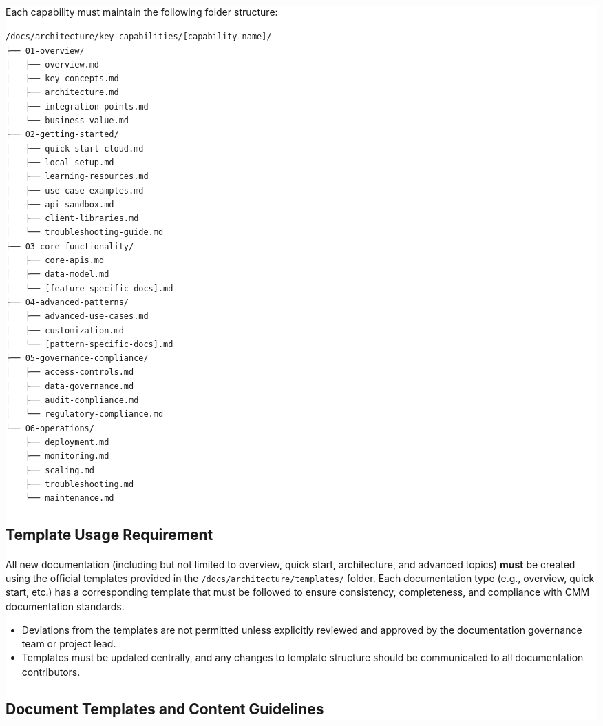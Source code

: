 Each capability must maintain the following folder structure:

```
/docs/architecture/key_capabilities/[capability-name]/
├── 01-overview/
│   ├── overview.md
│   ├── key-concepts.md
│   ├── architecture.md
│   ├── integration-points.md
│   └── business-value.md
├── 02-getting-started/
│   ├── quick-start-cloud.md
│   ├── local-setup.md
│   ├── learning-resources.md
│   ├── use-case-examples.md
│   ├── api-sandbox.md
│   ├── client-libraries.md
│   └── troubleshooting-guide.md
├── 03-core-functionality/
│   ├── core-apis.md
│   ├── data-model.md
│   └── [feature-specific-docs].md
├── 04-advanced-patterns/
│   ├── advanced-use-cases.md
│   ├── customization.md
│   └── [pattern-specific-docs].md
├── 05-governance-compliance/
│   ├── access-controls.md
│   ├── data-governance.md
│   ├── audit-compliance.md
│   └── regulatory-compliance.md
└── 06-operations/
    ├── deployment.md
    ├── monitoring.md
    ├── scaling.md
    ├── troubleshooting.md
    └── maintenance.md
```

## Template Usage Requirement

All new documentation (including but not limited to overview, quick start, architecture, and advanced topics) **must** be created using the official templates provided in the `/docs/architecture/templates/` folder. Each documentation type (e.g., overview, quick start, etc.) has a corresponding template that must be followed to ensure consistency, completeness, and compliance with CMM documentation standards.

- Deviations from the templates are not permitted unless explicitly reviewed and approved by the documentation governance team or project lead.
- Templates must be updated centrally, and any changes to template structure should be communicated to all documentation contributors.

## Document Templates and Content Guidelines
